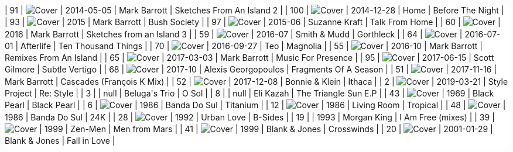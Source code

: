 | 91 | ![Cover](https://i.discogs.com/Vf1WFVnje5tRTi6DfWFyoqfxBo3LtAm7qNSruXgYJhs/rs:fit/g:sm/q:40/h:150/w:150/czM6Ly9kaXNjb2dz/LWRhdGFiYXNlLWlt/YWdlcy9SLTU1NTI4/MTgtMTM5NjM2MjA3/Mi02ODg0LnBuZw.jpeg) | 2014-05-05 | Mark Barrott | Sketches From An Island 2 |
| 100 | ![Cover](https://i.discogs.com/AVVmrvC0QAATTYvXU5BpMZNJiHs0KocSjAw9CqX38JM/rs:fit/g:sm/q:40/h:150/w:150/czM6Ly9kaXNjb2dz/LWRhdGFiYXNlLWlt/YWdlcy9SLTkzMzA3/NzQtMTQ3ODcxNzI3/MS0yNjcwLmpwZWc.jpeg) | 2014-12-28 | Home | Before The Night |
| 93 | ![Cover](https://i.discogs.com/aqMpUf-Hq1Gp8mT_DpmnDDz2B_4tGBXmdiWz1OaqKvM/rs:fit/g:sm/q:40/h:150/w:150/czM6Ly9kaXNjb2dz/LWRhdGFiYXNlLWlt/YWdlcy9SLTEzNzA4/NDU4LTE1NTk0Nzc4/NDctMjc0OS5qcGVn.jpeg) | 2015 | Mark Barrott | Bush Society |
| 97 | ![Cover](https://i.discogs.com/UHCMB-fd5E-3ZT9AO1mq9ztJF5NdgKKFxDHMKsPIjr8/rs:fit/g:sm/q:40/h:150/w:150/czM6Ly9kaXNjb2dz/LWRhdGFiYXNlLWlt/YWdlcy9SLTcxMTAw/MTMtMTQzMzkyODAw/Ni0yOTI3LmpwZWc.jpeg) | 2015-06 | Suzanne Kraft | Talk From Home |
| 60 | ![Cover](https://i.discogs.com/yWYcDtg2qTYYLmj69mwqUiV6jdkOuXX6w1nJSBIUoiY/rs:fit/g:sm/q:40/h:150/w:150/czM6Ly9kaXNjb2dz/LWRhdGFiYXNlLWlt/YWdlcy9SLTcyNDI0/NjUtMTQzNzEyNTg5/MS0zMzQ0LmpwZWc.jpeg) | 2016 | Mark Barrott | Sketches from an Island 3 |
| 59 | ![Cover](https://i.discogs.com/u1O2xLA1ZwdrDVsYEr813Iwyh93pul6x95qPTocsnf0/rs:fit/g:sm/q:40/h:150/w:150/czM6Ly9kaXNjb2dz/LWRhdGFiYXNlLWlt/YWdlcy9SLTg3NTQ5/NTMtMTQ2ODA2ODE2/OS0zMDkzLmpwZWc.jpeg) | 2016-07 | Smith &amp; Mudd | Gorthleck |
| 64 | ![Cover](https://i.discogs.com/lBsq5FdCX6FULVN3wziw5Ddg-3FCOBOygIkW_-YveyU/rs:fit/g:sm/q:40/h:150/w:150/czM6Ly9kaXNjb2dz/LWRhdGFiYXNlLWlt/YWdlcy9SLTg3NDA0/NDItMTQ2Nzc0Njgy/Ny0zNDU5LmpwZWc.jpeg) | 2016-07-01 | Afterlife | Ten Thousand Things |
| 70 | ![Cover](https://i.discogs.com/oMGkzXko6bN9eP_P8k6p-WzgzcVRIUmD7dy3Lknn6Lw/rs:fit/g:sm/q:40/h:150/w:150/czM6Ly9kaXNjb2dz/LWRhdGFiYXNlLWlt/YWdlcy9SLTEzMDkz/NjU2LTE1NDc5MzYw/NTItNzcxOC5qcGVn.jpeg) | 2016-09-27 | Teo | Magnolia |
| 55 | ![Cover](https://i.discogs.com/lq-yaKdguOqc6neEixiETD7MbHuHRdNCMK9GsUr2MLI/rs:fit/g:sm/q:40/h:150/w:150/czM6Ly9kaXNjb2dz/LWRhdGFiYXNlLWlt/YWdlcy9SLTkxNTQ0/NzEtMTQ3NjgzMjcz/OS0xMjQ4LmpwZWc.jpeg) | 2016-10 | Mark Barrott | Remixes From An Island |
| 65 | ![Cover](https://i.discogs.com/YPgHeDzfQ0CY9oFZVsyP7NmL811RweVRdn3OtZJWTLE/rs:fit/g:sm/q:40/h:150/w:150/czM6Ly9kaXNjb2dz/LWRhdGFiYXNlLWlt/YWdlcy9SLTk5MTc2/OTItMTQ4ODUyNDM2/Ny0xNzQ0LmpwZWc.jpeg) | 2017-03-03 | Mark Barrott | Music For Presence |
| 95 | ![Cover](https://i.discogs.com/X8d31YmTZ-1PKcsKiER6CURirD5ERJrVYEMAddSw7Cw/rs:fit/g:sm/q:40/h:150/w:150/czM6Ly9kaXNjb2dz/LWRhdGFiYXNlLWlt/YWdlcy9SLTEwNDU4/Njk3LTE0OTk2NDg0/NjUtMjk2MS5qcGVn.jpeg) | 2017-06-15 | Scott Gilmore | Subtle Vertigo |
| 68 | ![Cover](https://i.discogs.com/A1a5brtcRRx5WbJ5eDogGhUW8ljLQUBUXhJCAky2WEw/rs:fit/g:sm/q:40/h:150/w:150/czM6Ly9kaXNjb2dz/LWRhdGFiYXNlLWlt/YWdlcy9SLTEwOTgz/NjgyLTE2NDQwODM5/NzItMjQwMC5wbmc.jpeg) | 2017-10 | Alexis Georgopoulos | Fragments Of A Season |
| 51 | ![Cover](https://i.discogs.com/e1eBU18XMXEdoQ7-nMKtZMX0kOH2VvB6LNtOQLQ3URc/rs:fit/g:sm/q:40/h:150/w:150/czM6Ly9kaXNjb2dz/LWRhdGFiYXNlLWlt/YWdlcy9SLTExMTUx/Njk0LTE1MTA4MDg1/NTItOTk5MC5qcGVn.jpeg) | 2017-11-16 | Mark Barrott | Cascades (François K Mix) |
| 52 | ![Cover](https://i.discogs.com/fy61yDbPu3Ag_FuQ5DNOVtYJKGaJw932dokVbHkYyYg/rs:fit/g:sm/q:40/h:150/w:150/czM6Ly9kaXNjb2dz/LWRhdGFiYXNlLWlt/YWdlcy9SLTEzNDk5/MTMxLTE1NTUzNDgz/MTMtOTgzNS5qcGVn.jpeg) | 2017-12-08 | Bonnie &amp; Klein | Ithaca |
| 2 | ![Cover](https://i.discogs.com/SOl--1wq7QAeT_YJ45w634jc3cfQQcjBMHD5Qtn9KvI/rs:fit/g:sm/q:40/h:150/w:150/czM6Ly9kaXNjb2dz/LWRhdGFiYXNlLWlt/YWdlcy9SLTEzNTYw/NDk1LTE1NTY1MjU2/NTItNDUxOC5qcGVn.jpeg) | 2019-03-21 | Style Project | Re: Style |
| 3 |  | null | Beluga's Trio | O Sol |
| 8 |  | null | Eli Kazah | The Triangle Sun E.P |
| 43 | ![Cover](https://i.discogs.com/mO6uu2yl6Mhf5fAB7pSlZtVZClhgiuB3juQEQovl-RI/rs:fit/g:sm/q:40/h:150/w:150/czM6Ly9kaXNjb2dz/LWRhdGFiYXNlLWlt/YWdlcy9SLTIzMzk1/MTk2LTE2NTM4Mjg0/MjItNTg0My5qcGVn.jpeg) | 1969 | Black Pearl | Black Pearl |
| 6 | ![Cover](https://i.discogs.com/U4lHflOnBZGlRRzTsIypE9FzR0QgQpFhI9Nfn-jxxcA/rs:fit/g:sm/q:40/h:150/w:150/czM6Ly9kaXNjb2dz/LWRhdGFiYXNlLWlt/YWdlcy9SLTMxNTU2/ODIxLTE3MjQ0NDQ4/ODEtMzE0NS5wbmc.jpeg) | 1986 | Banda Do Sul | Titanium |
| 12 | ![Cover](https://i.discogs.com/IglU6d-W6eprYd_ldsi8jtQ6gNldoWXFyCCwKx_dtWc/rs:fit/g:sm/q:40/h:150/w:150/czM6Ly9kaXNjb2dz/LWRhdGFiYXNlLWlt/YWdlcy9SLTcxNDg4/MzQtMTQ0MDc2OTYw/Ni0yNjcyLmpwZWc.jpeg) | 1986 | Living Room | Tropical |
| 48 | ![Cover](https://i.discogs.com/U4lHflOnBZGlRRzTsIypE9FzR0QgQpFhI9Nfn-jxxcA/rs:fit/g:sm/q:40/h:150/w:150/czM6Ly9kaXNjb2dz/LWRhdGFiYXNlLWlt/YWdlcy9SLTMxNTU2/ODIxLTE3MjQ0NDQ4/ODEtMzE0NS5wbmc.jpeg) | 1986 | Banda Do Sul | 24K |
| 28 | ![Cover](https://i.discogs.com/BZPkFIWtr164Ogfi9N8LTFL3X4Hqh2fpMgInxMCWOUM/rs:fit/g:sm/q:40/h:150/w:150/czM6Ly9kaXNjb2dz/LWRhdGFiYXNlLWlt/YWdlcy9SLTExNjgy/NzItMTU5MDg1ODUw/OC01NDIzLmpwZWc.jpeg) | 1992 | Urban Love | B-Sides |
| 19 |  | 1993 | Morgan King | I Am Free (mixes) |
| 39 | ![Cover](https://i.discogs.com/d9G2dgx1knrgeoB4oNOnWfNWF3-M5TQkXUqtt-bxsZo/rs:fit/g:sm/q:40/h:150/w:150/czM6Ly9kaXNjb2dz/LWRhdGFiYXNlLWlt/YWdlcy9SLTgxNzkw/LTEzNTIxMjY3NjUt/NDMxNy5qcGVn.jpeg) | 1999 | Zen-Men | Men from Mars |
| 41 | ![Cover](https://i.discogs.com/ebBwYz3aFj6u9QUCKqDEz0ypvQ0bJdauQPLmqou4Qf8/rs:fit/g:sm/q:40/h:150/w:150/czM6Ly9kaXNjb2dz/LWRhdGFiYXNlLWlt/YWdlcy9SLTUwMDEy/LTE2NDQ0NjUwNzEt/NjgzNS5qcGVn.jpeg) | 1999 | Blank &amp; Jones | Crosswinds |
| 20 | ![Cover](https://i.discogs.com/V0x1OGhvmZoENZl_nOp_DCptE-isK3tGrkjTjMTwmlQ/rs:fit/g:sm/q:40/h:150/w:150/czM6Ly9kaXNjb2dz/LWRhdGFiYXNlLWlt/YWdlcy9SLTUwMTYz/My0xNDY5MzU1Njkx/LTU0MjcuanBlZw.jpeg) | 2001-01-29 | Blank &amp; Jones | Fall in Love |